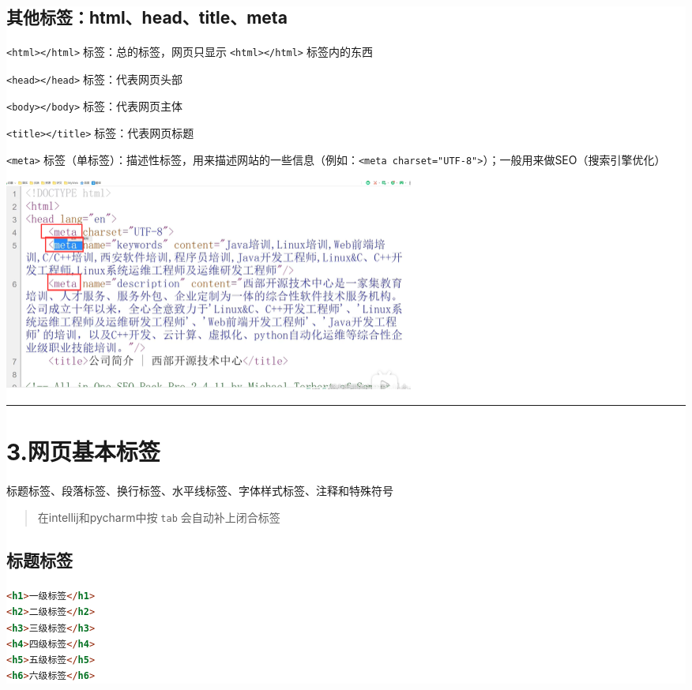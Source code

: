 


## 其他标签：html、head、title、meta

`<html></html>` 标签：总的标签，网页只显示 `<html></html>` 标签内的东西

`<head></head>` 标签：代表网页头部

`<body></body>` 标签：代表网页主体

`<title></title>` 标签：代表网页标题

 `<meta>` 标签（单标签）：描述性标签，用来描述网站的一些信息（例如：`<meta charset="UTF-8">`）；一般用来做SEO（搜索引擎优化）

<img src="https://raw.githubusercontent.com/ajuicefans/mylearning/main/html_kuangshenJava/images/6.png" alt="6" style="zoom:50%;" />

---



# 3.网页基本标签

标题标签、段落标签、换行标签、水平线标签、字体样式标签、注释和特殊符号

> 在intellij和pycharm中按 `tab` 会自动补上闭合标签

## 标题标签

```html
<h1>一级标签</h1>
<h2>二级标签</h2>
<h3>三级标签</h3>
<h4>四级标签</h4>
<h5>五级标签</h5>
<h6>六级标签</h6>
```
